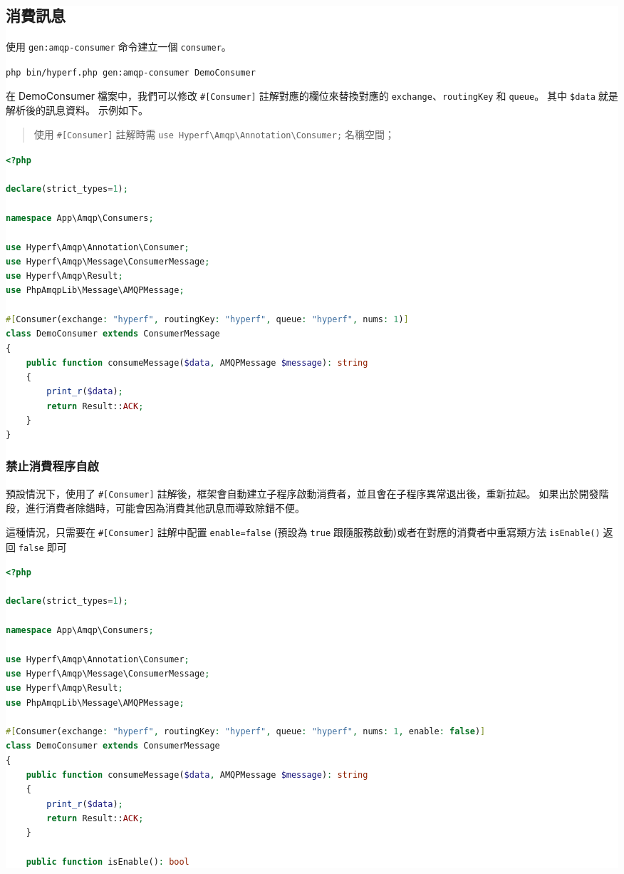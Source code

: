 ## 消費訊息

使用 `gen:amqp-consumer` 命令建立一個 `consumer`。

```bash
php bin/hyperf.php gen:amqp-consumer DemoConsumer
```

在 DemoConsumer 檔案中，我們可以修改 `#[Consumer]` 註解對應的欄位來替換對應的 `exchange`、`routingKey` 和 `queue`。
其中 `$data` 就是解析後的訊息資料。
示例如下。

> 使用 `#[Consumer]` 註解時需 `use Hyperf\Amqp\Annotation\Consumer;` 名稱空間；   

```php
<?php

declare(strict_types=1);

namespace App\Amqp\Consumers;

use Hyperf\Amqp\Annotation\Consumer;
use Hyperf\Amqp\Message\ConsumerMessage;
use Hyperf\Amqp\Result;
use PhpAmqpLib\Message\AMQPMessage;

#[Consumer(exchange: "hyperf", routingKey: "hyperf", queue: "hyperf", nums: 1)]
class DemoConsumer extends ConsumerMessage
{
    public function consumeMessage($data, AMQPMessage $message): string
    {
        print_r($data);
        return Result::ACK;
    }
}
```

### 禁止消費程序自啟

預設情況下，使用了 `#[Consumer]` 註解後，框架會自動建立子程序啟動消費者，並且會在子程序異常退出後，重新拉起。
如果出於開發階段，進行消費者除錯時，可能會因為消費其他訊息而導致除錯不便。

這種情況，只需要在 `#[Consumer]` 註解中配置 `enable=false` (預設為 `true` 跟隨服務啟動)或者在對應的消費者中重寫類方法 `isEnable()` 返回 `false` 即可

```php
<?php

declare(strict_types=1);

namespace App\Amqp\Consumers;

use Hyperf\Amqp\Annotation\Consumer;
use Hyperf\Amqp\Message\ConsumerMessage;
use Hyperf\Amqp\Result;
use PhpAmqpLib\Message\AMQPMessage;

#[Consumer(exchange: "hyperf", routingKey: "hyperf", queue: "hyperf", nums: 1, enable: false)]
class DemoConsumer extends ConsumerMessage
{
    public function consumeMessage($data, AMQPMessage $message): string
    {
        print_r($data);
        return Result::ACK;
    }

    public function isEnable(): bool
```